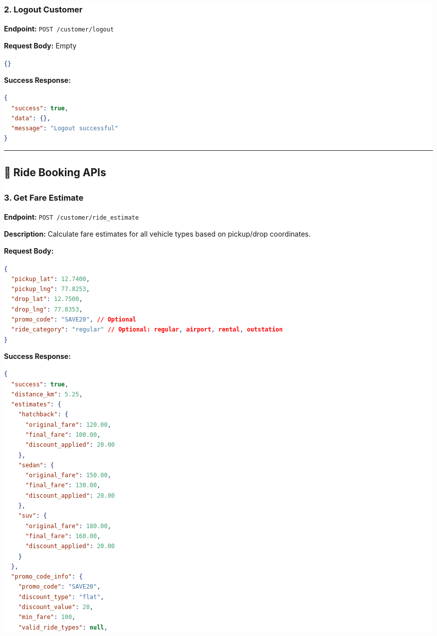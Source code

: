 ### 2. Logout Customer
**Endpoint:** `POST /customer/logout`

**Request Body:** Empty
```json
{}
```

**Success Response:**
```json
{
  "success": true,
  "data": {},
  "message": "Logout successful"
}
```

---

## 🚗 Ride Booking APIs

### 3. Get Fare Estimate
**Endpoint:** `POST /customer/ride_estimate`

**Description:** Calculate fare estimates for all vehicle types based on pickup/drop coordinates.

**Request Body:**
```json
{
  "pickup_lat": 12.7400,
  "pickup_lng": 77.8253,
  "drop_lat": 12.7500,
  "drop_lng": 77.8353,
  "promo_code": "SAVE20", // Optional
  "ride_category": "regular" // Optional: regular, airport, rental, outstation
}
```

**Success Response:**
```json
{
  "success": true,
  "distance_km": 5.25,
  "estimates": {
    "hatchback": {
      "original_fare": 120.00,
      "final_fare": 100.00,
      "discount_applied": 20.00
    },
    "sedan": {
      "original_fare": 150.00,
      "final_fare": 130.00,
      "discount_applied": 20.00
    },
    "suv": {
      "original_fare": 180.00,
      "final_fare": 160.00,
      "discount_applied": 20.00
    }
  },
  "promo_code_info": {
    "promo_code": "SAVE20",
    "discount_type": "flat",
    "discount_value": 20,
    "min_fare": 100,
    "valid_ride_types": null,
```
